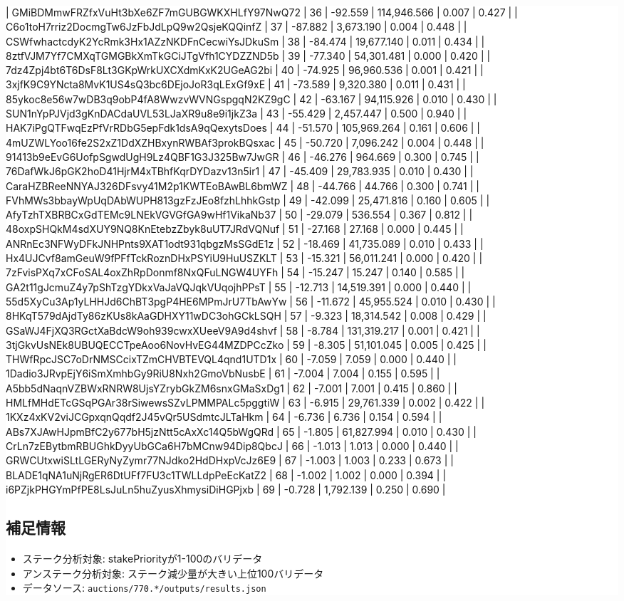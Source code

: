 | GMiBDMmwFRZfxVuHt3bXe6ZF7mGUBGWKXHLfY97NwQ72 | 36 | -92.559 | 114,946.566 | 0.007 | 0.427 |
| C6o1toH7rriz2DocmgTw6JzFbJdLpQ9w2QsjeKQQinfZ | 37 | -87.882 | 3,673.190 | 0.004 | 0.448 |
| CSWfwhactcdyK2YcRmk3Hx1AZzNKDFnCecwiYsJDkuSm | 38 | -84.474 | 19,677.140 | 0.011 | 0.434 |
| 8ztfVJM7Yf7CMXqTGMGBkXmTkGCiJTgVfh1CYDZZND5b | 39 | -77.340 | 54,301.481 | 0.000 | 0.420 |
| 7dz4Zpj4bt6T6DsF8Lt3GKpWrkUXCXdmKxK2UGeAG2bi | 40 | -74.925 | 96,960.536 | 0.001 | 0.421 |
| 3xjfK9C9YNcta8MvK1US4sQ3bc6DEjoJoR3qLExGf9xE | 41 | -73.589 | 9,320.380 | 0.011 | 0.431 |
| 85ykoc8e56w7wDB3q9obP4fA8WwzvWVNGspgqN2KZ9gC | 42 | -63.167 | 94,115.926 | 0.010 | 0.430 |
| SUN1nYpPJVjd3gKnDACdaUVL53LJaXR9u8e9i1jkZ3a | 43 | -55.429 | 2,457.447 | 0.500 | 0.940 |
| HAK7iPgQTFwqEzPfVrRDbG5epFdk1dsA9qQexytsDoes | 44 | -51.570 | 105,969.264 | 0.161 | 0.606 |
| 4mUZWLYoo16fe2S2xZ1DdXZHBxynRWBAf3prokBQsxac | 45 | -50.720 | 7,096.242 | 0.004 | 0.448 |
| 91413b9eEvG6UofpSgwdUgH9Lz4QBF1G3J325Bw7JwGR | 46 | -46.276 | 964.669 | 0.300 | 0.745 |
| 76DafWkJ6pGK2hoD41HjrM4xTBhfKqrDYDazv13n5ir1 | 47 | -45.409 | 29,783.935 | 0.010 | 0.430 |
| CaraHZBReeNNYAJ326DFsvy41M2p1KWTEoBAwBL6bmWZ | 48 | -44.766 | 44.766 | 0.300 | 0.741 |
| FVhMWs3bbayWpUqDAbWUPH813gzFzJEo8fzhLhhkGstp | 49 | -42.099 | 25,471.816 | 0.160 | 0.605 |
| AfyTzhTXBRBCxGdTEMc9LNEkVGVGfGA9wHf1VikaNb37 | 50 | -29.079 | 536.554 | 0.367 | 0.812 |
| 48oxpSHQkM4sdXUY9NQ8KnEtebzZbyk8uUT7JRdVQNuf | 51 | -27.168 | 27.168 | 0.000 | 0.445 |
| ANRnEc3NFWyDFkJNHPnts9XAT1odt931qbgzMsSGdE1z | 52 | -18.469 | 41,735.089 | 0.010 | 0.433 |
| Hx4UJCvf8amGeuW9fPFfTckRoznDHxPSYiU9HuUSZKLT | 53 | -15.321 | 56,011.241 | 0.000 | 0.420 |
| 7zFvisPXq7xCFoSAL4oxZhRpDonmf8NxQFuLNGW4UYFh | 54 | -15.247 | 15.247 | 0.140 | 0.585 |
| GA2t11gJcmuZ4y7pShTzgYDkxVaJaVQJqkVUqojhPPsT | 55 | -12.713 | 14,519.391 | 0.000 | 0.440 |
| 55d5XyCu3Ap1yLHHJd6ChBT3pgP4HE6MPmJrU7TbAwYw | 56 | -11.672 | 45,955.524 | 0.010 | 0.430 |
| 8HKqT579dAjdTy86zKUs8kAaGDHXY11wDC3ohGCkLSQH | 57 | -9.323 | 18,314.542 | 0.008 | 0.429 |
| GSaWJ4FjXQ3RGctXaBdcW9oh939cwxXUeeV9A9d4shvf | 58 | -8.784 | 131,319.217 | 0.001 | 0.421 |
| 3tjGkvUsNEk8UBUQECCTpeAoo6NovHvEG44MZDPCcZko | 59 | -8.305 | 51,101.045 | 0.005 | 0.425 |
| THWfRpcJSC7oDrNMSCcixTZmCHVBTEVQL4qnd1UTD1x | 60 | -7.059 | 7.059 | 0.000 | 0.440 |
| 1Dadio3JRvpEjY6iSmXmhbGy9RiU8Nxh2GmoVbNusbE | 61 | -7.004 | 7.004 | 0.155 | 0.595 |
| A5bb5dNaqnVZBWxRNRW8UjsYZrybGkZM6snxGMaSxDg1 | 62 | -7.001 | 7.001 | 0.415 | 0.860 |
| HMLfMHdETcGSqPGAr38rSiwewsSZvLPMMPALc5pggtiW | 63 | -6.915 | 29,761.339 | 0.002 | 0.422 |
| 1KXz4xKV2viJCGpxqnQqdf2J45vQr5USdmtcJLTaHkm | 64 | -6.736 | 6.736 | 0.154 | 0.594 |
| ABs7XJAwHJpmBfC2y677bH5jzNtt5cAxXc14Q5bWgQRd | 65 | -1.805 | 61,827.994 | 0.010 | 0.430 |
| CrLn7zEBytbmRBUGhkDyyUbGCa6H7bMCnw94Dip8QbcJ | 66 | -1.013 | 1.013 | 0.000 | 0.440 |
| GRWCUtxwiSLtLGERyNyZymr77NJdko2HdDHxpVcJz6E9 | 67 | -1.003 | 1.003 | 0.233 | 0.673 |
| BLADE1qNA1uNjRgER6DtUFf7FU3c1TWLLdpPeEcKatZ2 | 68 | -1.002 | 1.002 | 0.000 | 0.394 |
| i6PZjkPHGYmPfPE8LsJuLn5huZyusXhmysiDiHGPjxb | 69 | -0.728 | 1,792.139 | 0.250 | 0.690 |

## 補足情報
- ステーク分析対象: stakePriorityが1-100のバリデータ
- アンステーク分析対象: ステーク減少量が大きい上位100バリデータ
- データソース: `auctions/770.*/outputs/results.json`

